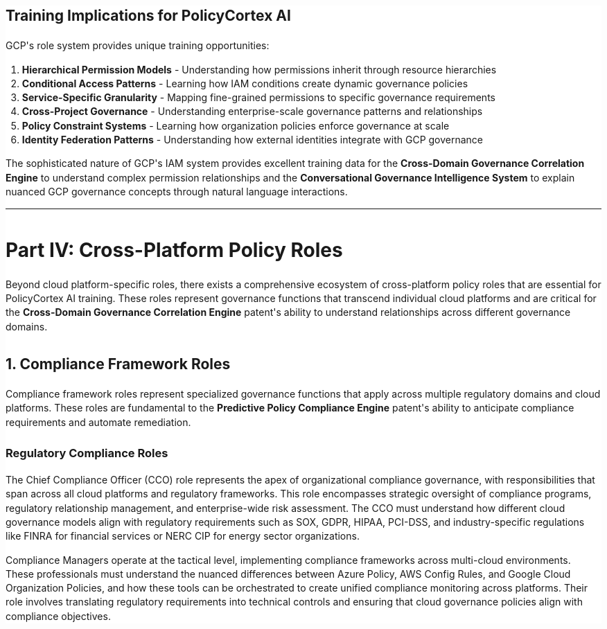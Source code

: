 ## Training Implications for PolicyCortex AI

GCP's role system provides unique training opportunities:

1. **Hierarchical Permission Models** - Understanding how permissions inherit through resource hierarchies
2. **Conditional Access Patterns** - Learning how IAM conditions create dynamic governance policies
3. **Service-Specific Granularity** - Mapping fine-grained permissions to specific governance requirements
4. **Cross-Project Governance** - Understanding enterprise-scale governance patterns and relationships
5. **Policy Constraint Systems** - Learning how organization policies enforce governance at scale
6. **Identity Federation Patterns** - Understanding how external identities integrate with GCP governance

The sophisticated nature of GCP's IAM system provides excellent training data for the **Cross-Domain Governance Correlation Engine** to understand complex permission relationships and the **Conversational Governance Intelligence System** to explain nuanced GCP governance concepts through natural language interactions.

---


# Part IV: Cross-Platform Policy Roles

Beyond cloud platform-specific roles, there exists a comprehensive ecosystem of cross-platform policy roles that are essential for PolicyCortex AI training. These roles represent governance functions that transcend individual cloud platforms and are critical for the **Cross-Domain Governance Correlation Engine** patent's ability to understand relationships across different governance domains.

## 1. Compliance Framework Roles

Compliance framework roles represent specialized governance functions that apply across multiple regulatory domains and cloud platforms. These roles are fundamental to the **Predictive Policy Compliance Engine** patent's ability to anticipate compliance requirements and automate remediation.

### Regulatory Compliance Roles

The Chief Compliance Officer (CCO) role represents the apex of organizational compliance governance, with responsibilities that span across all cloud platforms and regulatory frameworks. This role encompasses strategic oversight of compliance programs, regulatory relationship management, and enterprise-wide risk assessment. The CCO must understand how different cloud governance models align with regulatory requirements such as SOX, GDPR, HIPAA, PCI-DSS, and industry-specific regulations like FINRA for financial services or NERC CIP for energy sector organizations.

Compliance Managers operate at the tactical level, implementing compliance frameworks across multi-cloud environments. These professionals must understand the nuanced differences between Azure Policy, AWS Config Rules, and Google Cloud Organization Policies, and how these tools can be orchestrated to create unified compliance monitoring across platforms. Their role involves translating regulatory requirements into technical controls and ensuring that cloud governance policies align with compliance objectives.
